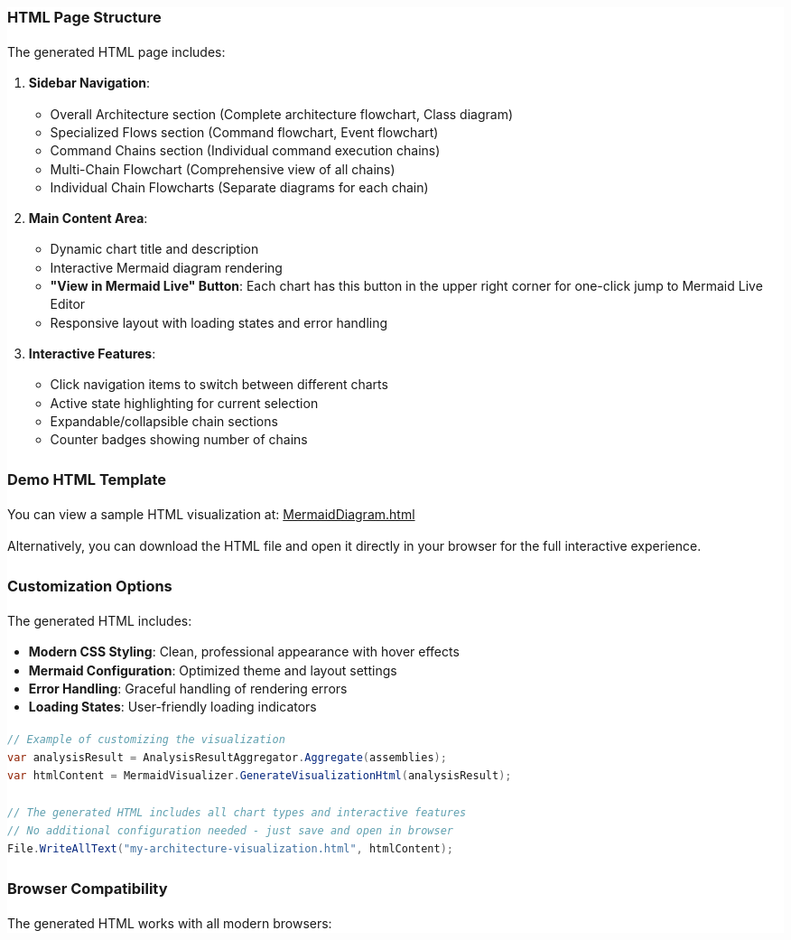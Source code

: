 ### HTML Page Structure

The generated HTML page includes:

1. **Sidebar Navigation**:
   - Overall Architecture section (Complete architecture flowchart, Class diagram)
   - Specialized Flows section (Command flowchart, Event flowchart)
   - Command Chains section (Individual command execution chains)
   - Multi-Chain Flowchart (Comprehensive view of all chains)
   - Individual Chain Flowcharts (Separate diagrams for each chain)

2. **Main Content Area**:
   - Dynamic chart title and description
   - Interactive Mermaid diagram rendering
   - **"View in Mermaid Live" Button**: Each chart has this button in the upper right corner for one-click jump to Mermaid Live Editor
   - Responsive layout with loading states and error handling

3. **Interactive Features**:
   - Click navigation items to switch between different charts
   - Active state highlighting for current selection
   - Expandable/collapsible chain sections
   - Counter badges showing number of chains

### Demo HTML Template

You can view a sample HTML visualization at: [MermaidDiagram.html](../../assets/MermaidDiagram.html)

Alternatively, you can download the HTML file and open it directly in your browser for the full interactive experience.

### Customization Options

The generated HTML includes:

- **Modern CSS Styling**: Clean, professional appearance with hover effects
- **Mermaid Configuration**: Optimized theme and layout settings
- **Error Handling**: Graceful handling of rendering errors
- **Loading States**: User-friendly loading indicators

```csharp
// Example of customizing the visualization
var analysisResult = AnalysisResultAggregator.Aggregate(assemblies);
var htmlContent = MermaidVisualizer.GenerateVisualizationHtml(analysisResult);

// The generated HTML includes all chart types and interactive features
// No additional configuration needed - just save and open in browser
File.WriteAllText("my-architecture-visualization.html", htmlContent);
```

### Browser Compatibility

The generated HTML works with all modern browsers:
